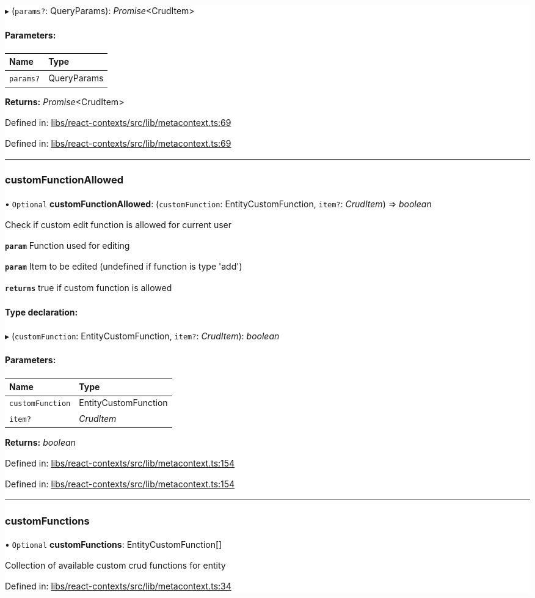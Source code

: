 ▸ (`params?`: QueryParams): *Promise*<CrudItem\>

#### Parameters:

Name | Type |
:------ | :------ |
`params?` | QueryParams |

**Returns:** *Promise*<CrudItem\>

Defined in: [libs/react-contexts/src/lib/metacontext.ts:69](https://github.com/ballware/ballware-client/blob/61bbbf8/libs/react-contexts/src/lib/metacontext.ts#L69)

Defined in: [libs/react-contexts/src/lib/metacontext.ts:69](https://github.com/ballware/ballware-client/blob/61bbbf8/libs/react-contexts/src/lib/metacontext.ts#L69)

___

### customFunctionAllowed

• `Optional` **customFunctionAllowed**: (`customFunction`: EntityCustomFunction, `item?`: *CrudItem*) => *boolean*

Check if custom edit function is allowed for current user

**`param`** Function used for editing

**`param`** Item to be edited (undefined if function is type 'add')

**`returns`** true if custom function is allowed

#### Type declaration:

▸ (`customFunction`: EntityCustomFunction, `item?`: *CrudItem*): *boolean*

#### Parameters:

Name | Type |
:------ | :------ |
`customFunction` | EntityCustomFunction |
`item?` | *CrudItem* |

**Returns:** *boolean*

Defined in: [libs/react-contexts/src/lib/metacontext.ts:154](https://github.com/ballware/ballware-client/blob/61bbbf8/libs/react-contexts/src/lib/metacontext.ts#L154)

Defined in: [libs/react-contexts/src/lib/metacontext.ts:154](https://github.com/ballware/ballware-client/blob/61bbbf8/libs/react-contexts/src/lib/metacontext.ts#L154)

___

### customFunctions

• `Optional` **customFunctions**: EntityCustomFunction[]

Collection of available custom crud functions for entity

Defined in: [libs/react-contexts/src/lib/metacontext.ts:34](https://github.com/ballware/ballware-client/blob/61bbbf8/libs/react-contexts/src/lib/metacontext.ts#L34)
